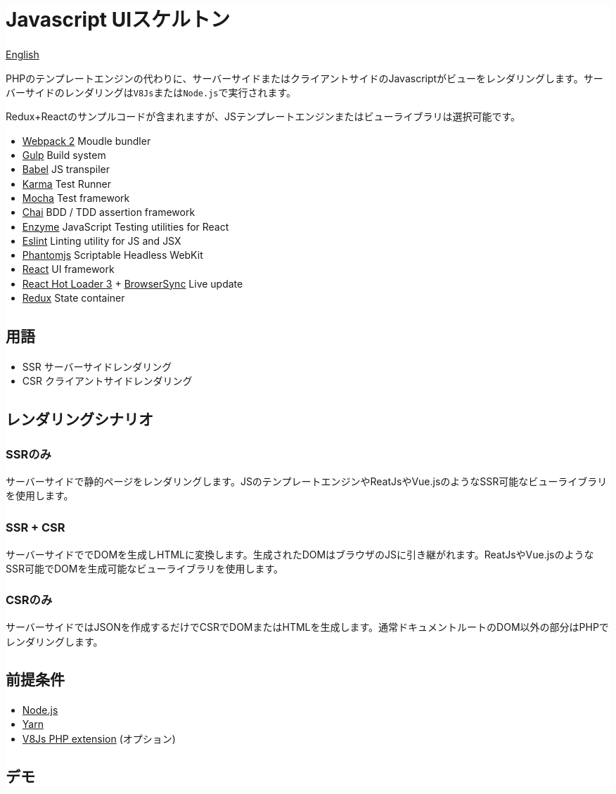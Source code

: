 # Javascript UIスケルトン

[English](README.md)

PHPのテンプレートエンジンの代わりに、サーバーサイドまたはクライアントサイドのJavascriptがビューをレンダリングします。サーバーサイドのレンダリングは`V8Js`または`Node.js`で実行されます。

Redux+Reactのサンプルコードが含まれますが、JSテンプレートエンジンまたはビューライブラリは選択可能です。


 * [Webpack 2](https://webpack.github.io/) Moudle bundler
 * [Gulp](http://gulpjs.com/) Build system
 * [Babel](https://babeljs.io/) JS transpiler
 * [Karma](https://karma-runner.github.io/0.13/index.html) Test Runner
 * [Mocha](http://mochajs.org/) Test framework
 * [Chai](http://chaijs.com/) BDD / TDD assertion framework
 * [Enzyme](https://github.com/airbnb/enzyme) JavaScript Testing utilities for React
 * [Eslint](http://eslint.org/) Linting utility for JS and JSX
 * [Phantomjs](http://phantomjs.org/) Scriptable Headless WebKit
 * [React](https://facebook.github.io/react/) UI framework
 * [React Hot Loader 3](http://gaearon.github.io/react-hot-loader/) + [BrowserSync](https://browsersync.io/) Live update
 * [Redux](http://redux.js.org/) State container

## 用語

 * SSR サーバーサイドレンダリング 
 * CSR クライアントサイドレンダリング 

## レンダリングシナリオ

### SSRのみ

サーバーサイドで静的ページをレンダリングします。JSのテンプレートエンジンやReatJsやVue.jsのようなSSR可能なビューライブラリを使用します。

### SSR + CSR

サーバーサイドででDOMを生成しHTMLに変換します。生成されたDOMはブラウザのJSに引き継がれます。ReatJsやVue.jsのようなSSR可能でDOMを生成可能なビューライブラリを使用します。

### CSRのみ

サーバーサイドではJSONを作成するだけでCSRでDOMまたはHTMLを生成します。通常ドキュメントルートのDOM以外の部分はPHPでレンダリングします。

## 前提条件

 * [Node.js](https://nodejs.org/en/)
 * [Yarn](https://yarnpkg.com/)
 * [V8Js PHP extension](https://github.com/phpv8/v8js)  (オプション)
 

## デモ

